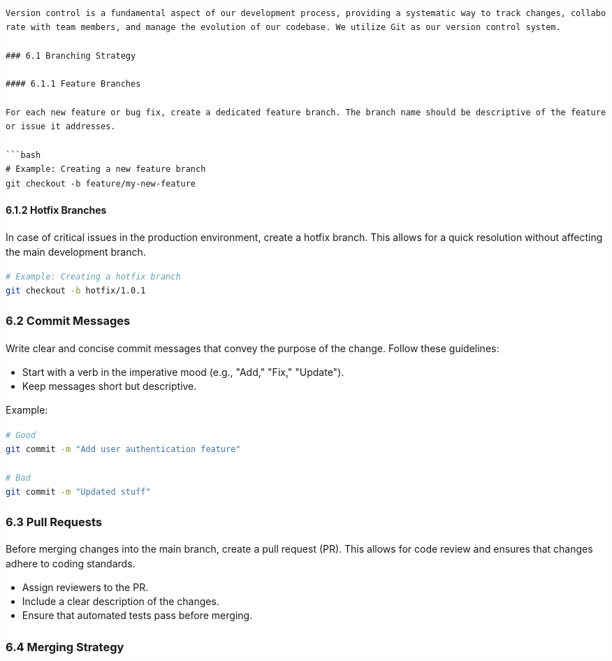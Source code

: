   ```
Version control is a fundamental aspect of our development process, providing a systematic way to track changes, collaborate with team members, and manage the evolution of our codebase. We utilize Git as our version control system.

### 6.1 Branching Strategy

#### 6.1.1 Feature Branches

For each new feature or bug fix, create a dedicated feature branch. The branch name should be descriptive of the feature or issue it addresses.

```bash
# Example: Creating a new feature branch
git checkout -b feature/my-new-feature
```

#### 6.1.2 Hotfix Branches

In case of critical issues in the production environment, create a hotfix branch. This allows for a quick resolution without affecting the main development branch.

```bash
# Example: Creating a hotfix branch
git checkout -b hotfix/1.0.1
```

### 6.2 Commit Messages

Write clear and concise commit messages that convey the purpose of the change. Follow these guidelines:

- Start with a verb in the imperative mood (e.g., "Add," "Fix," "Update").
- Keep messages short but descriptive.

Example:

```bash
# Good
git commit -m "Add user authentication feature"

# Bad
git commit -m "Updated stuff"
```

### 6.3 Pull Requests

Before merging changes into the main branch, create a pull request (PR). This allows for code review and ensures that changes adhere to coding standards.

- Assign reviewers to the PR.
- Include a clear description of the changes.
- Ensure that automated tests pass before merging.

### 6.4 Merging Strategy
